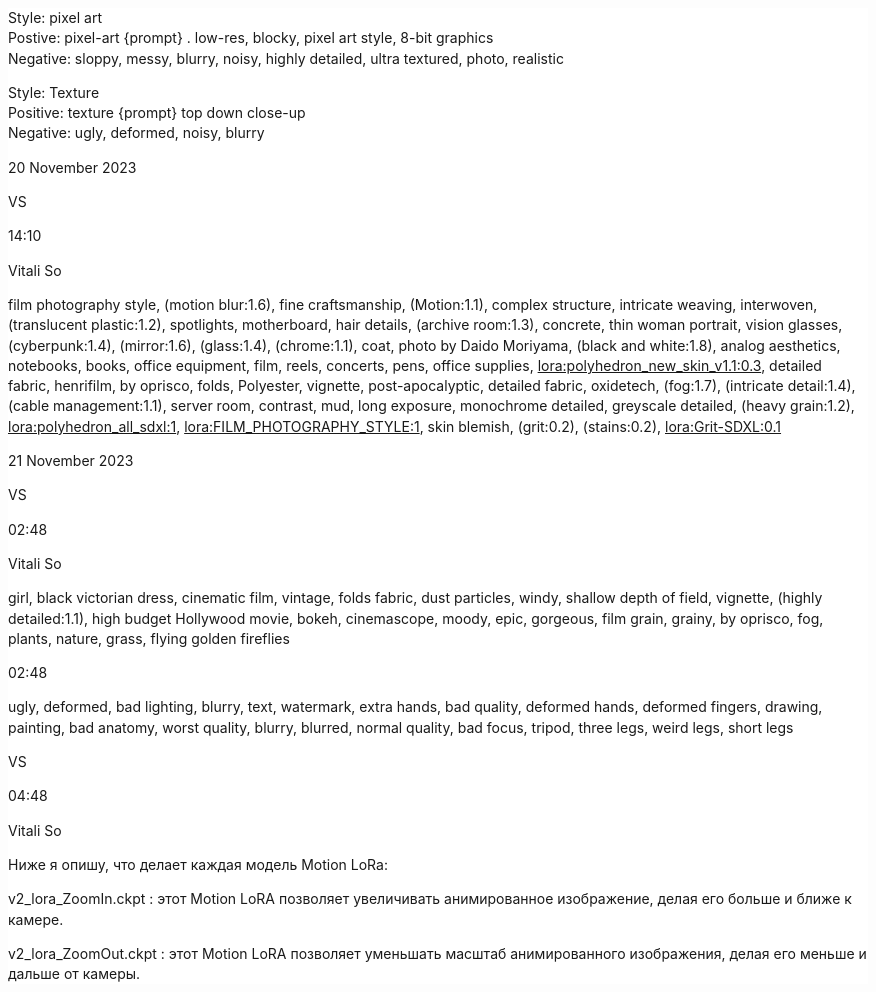 Style: pixel art  
Postive: pixel-art {prompt} . low-res, blocky, pixel art style, 8-bit graphics  
Negative: sloppy, messy, blurry, noisy, highly detailed, ultra textured, photo, realistic  
  
  
Style: Texture  
Positive: texture {prompt} top down close-up  
Negative: ugly, deformed, noisy, blurry

20 November 2023

VS

14:10

Vitali So

film photography style, (motion blur:1.6), fine craftsmanship, (Motion:1.1), complex structure, intricate weaving, interwoven, (translucent plastic:1.2), spotlights, motherboard, hair details, (archive room:1.3), concrete, thin woman portrait, vision glasses, (cyberpunk:1.4), (mirror:1.6), (glass:1.4), (chrome:1.1), coat, photo by Daido Moriyama, (black and white:1.8), analog aesthetics, notebooks, books, office equipment, film, reels, concerts, pens, office supplies, <lora:polyhedron_new_skin_v1.1:0.3>, detailed fabric, henrifilm, by oprisco, folds, Polyester, vignette, post-apocalyptic, detailed fabric, oxidetech, (fog:1.7), (intricate detail:1.4), (cable management:1.1), server room, contrast, mud, long exposure, monochrome detailed, greyscale detailed, (heavy grain:1.2), <lora:polyhedron_all_sdxl:1>, <lora:FILM_PHOTOGRAPHY_STYLE:1>, skin blemish, (grit:0.2), (stains:0.2), <lora:Grit-SDXL:0.1>

21 November 2023

VS

02:48

Vitali So

girl, black victorian dress, cinematic film, vintage, folds fabric, dust particles, windy, shallow depth of field, vignette, (highly detailed:1.1), high budget Hollywood movie, bokeh, cinemascope, moody, epic, gorgeous, film grain, grainy, by oprisco, fog, plants, nature, grass, flying golden fireflies

02:48

ugly, deformed, bad lighting, blurry, text, watermark, extra hands, bad quality, deformed hands, deformed fingers, drawing, painting, bad anatomy, worst quality, blurry, blurred, normal quality, bad focus, tripod, three legs, weird legs, short legs

VS

04:48

Vitali So

Ниже я опишу, что делает каждая модель Motion LoRa:  
  
v2_lora_ZoomIn.ckpt : этот Motion LoRA позволяет увеличивать анимированное изображение, делая его больше и ближе к камере.  
  
v2_lora_ZoomOut.ckpt : этот Motion LoRA позволяет уменьшать масштаб анимированного изображения, делая его меньше и дальше от камеры.  
  
